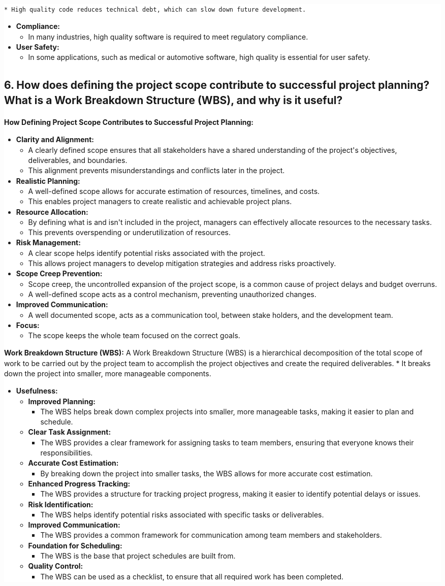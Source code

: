     * High quality code reduces technical debt, which can slow down future development.
* **Compliance:**
    * In many industries, high quality software is required to meet regulatory compliance.
* **User Safety:**
    * In some applications, such as medical or automotive software, high quality is essential for user safety.
      

## 6. How does defining the project scope contribute to successful project planning? What is a Work Breakdown Structure (WBS), and why is it useful?

**How Defining Project Scope Contributes to Successful Project Planning:**

* **Clarity and Alignment:**
    * A clearly defined scope ensures that all stakeholders have a shared understanding of the project's objectives, deliverables, and boundaries.
    * This alignment prevents misunderstandings and conflicts later in the project.
* **Realistic Planning:**
    * A well-defined scope allows for accurate estimation of resources, timelines, and costs.
    * This enables project managers to create realistic and achievable project plans.
* **Resource Allocation:**
    * By defining what is and isn't included in the project, managers can effectively allocate resources to the necessary tasks.
    * This prevents overspending or underutilization of resources.
* **Risk Management:**
    * A clear scope helps identify potential risks associated with the project.
    * This allows project managers to develop mitigation strategies and address risks proactively.
* **Scope Creep Prevention:**
    * Scope creep, the uncontrolled expansion of the project scope, is a common cause of project delays and budget overruns.
    * A well-defined scope acts as a control mechanism, preventing unauthorized changes.
* **Improved Communication:**
    * A well documented scope, acts as a communication tool, between stake holders, and the development team.
* **Focus:**
    * The scope keeps the whole team focused on the correct goals.

**Work Breakdown Structure (WBS):**
 A Work Breakdown Structure (WBS) is a hierarchical decomposition of the total scope of work to be carried out by the project team to accomplish the project objectives and create the required deliverables.
    * It breaks down the project into smaller, more manageable components.
* **Usefulness:**
    * **Improved Planning:**
        * The WBS helps break down complex projects into smaller, more manageable tasks, making it easier to plan and schedule.
    * **Clear Task Assignment:**
        * The WBS provides a clear framework for assigning tasks to team members, ensuring that everyone knows their responsibilities.
    * **Accurate Cost Estimation:**
        * By breaking down the project into smaller tasks, the WBS allows for more accurate cost estimation.
    * **Enhanced Progress Tracking:**
        * The WBS provides a structure for tracking project progress, making it easier to identify potential delays or issues.
    * **Risk Identification:**
        * The WBS helps identify potential risks associated with specific tasks or deliverables.
    * **Improved Communication:**
        * The WBS provides a common framework for communication among team members and stakeholders.
    * **Foundation for Scheduling:**
        * The WBS is the base that project schedules are built from.
    * **Quality Control:**
        * The WBS can be used as a checklist, to ensure that all required work has been completed.
